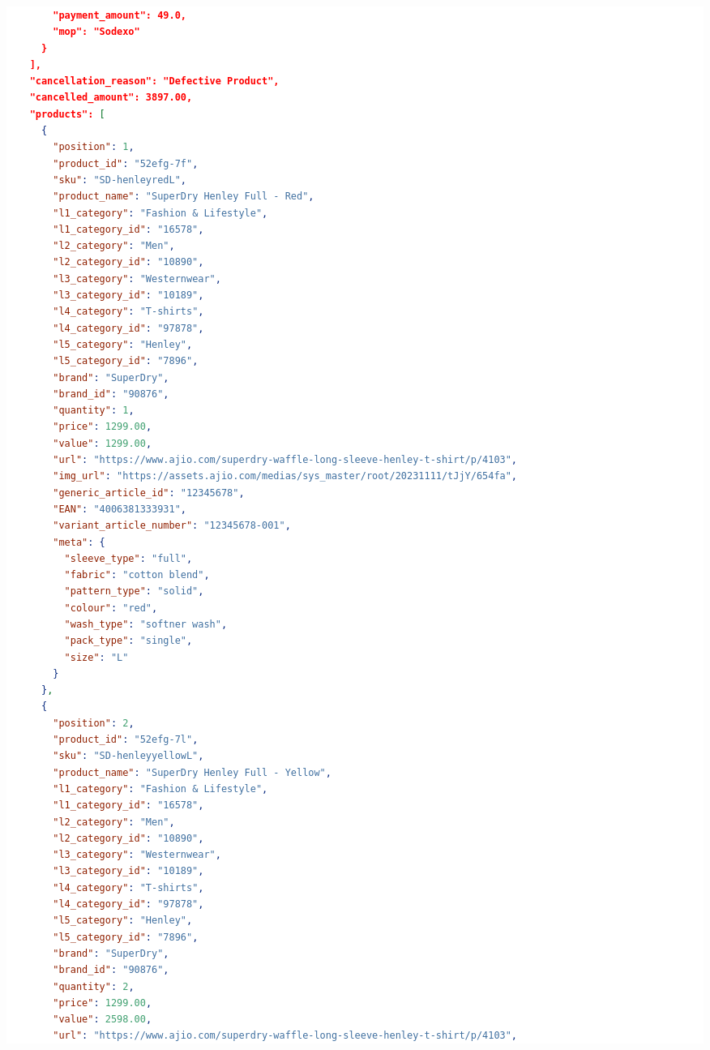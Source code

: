 ```json
        "payment_amount": 49.0,
        "mop": "Sodexo"
      }
    ],
    "cancellation_reason": "Defective Product",
    "cancelled_amount": 3897.00,
    "products": [
      {
        "position": 1,
        "product_id": "52efg-7f",
        "sku": "SD-henleyredL",
        "product_name": "SuperDry Henley Full - Red",
        "l1_category": "Fashion & Lifestyle",
        "l1_category_id": "16578",
        "l2_category": "Men",
        "l2_category_id": "10890",
        "l3_category": "Westernwear",
        "l3_category_id": "10189",
        "l4_category": "T-shirts",
        "l4_category_id": "97878",
        "l5_category": "Henley",
        "l5_category_id": "7896",
        "brand": "SuperDry",
        "brand_id": "90876",
        "quantity": 1,
        "price": 1299.00,
        "value": 1299.00,
        "url": "https://www.ajio.com/superdry-waffle-long-sleeve-henley-t-shirt/p/4103",
        "img_url": "https://assets.ajio.com/medias/sys_master/root/20231111/tJjY/654fa",
        "generic_article_id": "12345678",
        "EAN": "4006381333931",
        "variant_article_number": "12345678-001",
        "meta": {
          "sleeve_type": "full",
          "fabric": "cotton blend",
          "pattern_type": "solid",
          "colour": "red",
          "wash_type": "softner wash",
          "pack_type": "single",
          "size": "L"
        }
      },
      {
        "position": 2,
        "product_id": "52efg-7l",
        "sku": "SD-henleyyellowL",
        "product_name": "SuperDry Henley Full - Yellow",
        "l1_category": "Fashion & Lifestyle",
        "l1_category_id": "16578",
        "l2_category": "Men",
        "l2_category_id": "10890",
        "l3_category": "Westernwear",
        "l3_category_id": "10189",
        "l4_category": "T-shirts",
        "l4_category_id": "97878",
        "l5_category": "Henley",
        "l5_category_id": "7896",
        "brand": "SuperDry",
        "brand_id": "90876",
        "quantity": 2,
        "price": 1299.00,
        "value": 2598.00,
        "url": "https://www.ajio.com/superdry-waffle-long-sleeve-henley-t-shirt/p/4103",
```